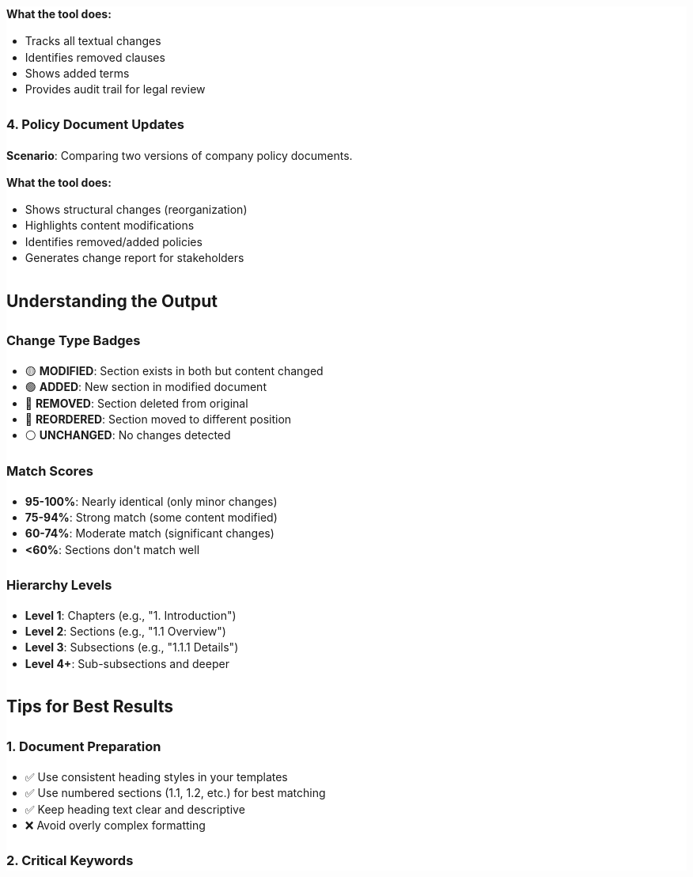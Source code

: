 **What the tool does:**
- Tracks all textual changes
- Identifies removed clauses
- Shows added terms
- Provides audit trail for legal review

### 4. Policy Document Updates

**Scenario**: Comparing two versions of company policy documents.

**What the tool does:**
- Shows structural changes (reorganization)
- Highlights content modifications
- Identifies removed/added policies
- Generates change report for stakeholders

## Understanding the Output

### Change Type Badges

- 🟡 **MODIFIED**: Section exists in both but content changed
- 🟢 **ADDED**: New section in modified document
- 🔴 **REMOVED**: Section deleted from original
- 🔵 **REORDERED**: Section moved to different position
- ⚪ **UNCHANGED**: No changes detected

### Match Scores

- **95-100%**: Nearly identical (only minor changes)
- **75-94%**: Strong match (some content modified)
- **60-74%**: Moderate match (significant changes)
- **<60%**: Sections don't match well

### Hierarchy Levels

- **Level 1**: Chapters (e.g., "1. Introduction")
- **Level 2**: Sections (e.g., "1.1 Overview")
- **Level 3**: Subsections (e.g., "1.1.1 Details")
- **Level 4+**: Sub-subsections and deeper

## Tips for Best Results

### 1. Document Preparation

- ✅ Use consistent heading styles in your templates
- ✅ Use numbered sections (1.1, 1.2, etc.) for best matching
- ✅ Keep heading text clear and descriptive
- ❌ Avoid overly complex formatting

### 2. Critical Keywords
